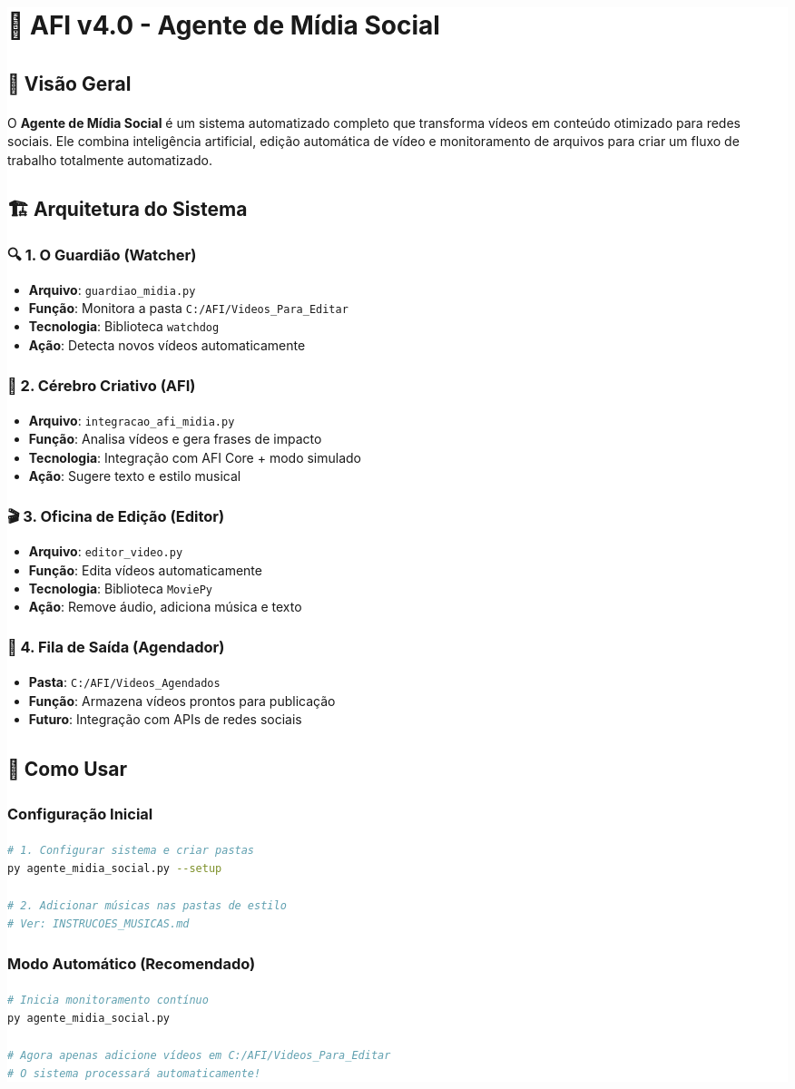 # 🤖 AFI v4.0 - Agente de Mídia Social

## 🎯 Visão Geral

O **Agente de Mídia Social** é um sistema automatizado completo que transforma vídeos em conteúdo otimizado para redes sociais. Ele combina inteligência artificial, edição automática de vídeo e monitoramento de arquivos para criar um fluxo de trabalho totalmente automatizado.

## 🏗️ Arquitetura do Sistema

### 🔍 1. O Guardião (Watcher)
- **Arquivo**: `guardiao_midia.py`
- **Função**: Monitora a pasta `C:/AFI/Videos_Para_Editar`
- **Tecnologia**: Biblioteca `watchdog`
- **Ação**: Detecta novos vídeos automaticamente

### 🧠 2. Cérebro Criativo (AFI)
- **Arquivo**: `integracao_afi_midia.py`
- **Função**: Analisa vídeos e gera frases de impacto
- **Tecnologia**: Integração com AFI Core + modo simulado
- **Ação**: Sugere texto e estilo musical

### 🎬 3. Oficina de Edição (Editor)
- **Arquivo**: `editor_video.py`
- **Função**: Edita vídeos automaticamente
- **Tecnologia**: Biblioteca `MoviePy`
- **Ação**: Remove áudio, adiciona música e texto

### 📅 4. Fila de Saída (Agendador)
- **Pasta**: `C:/AFI/Videos_Agendados`
- **Função**: Armazena vídeos prontos para publicação
- **Futuro**: Integração com APIs de redes sociais

## 🚀 Como Usar

### Configuração Inicial
```bash
# 1. Configurar sistema e criar pastas
py agente_midia_social.py --setup

# 2. Adicionar músicas nas pastas de estilo
# Ver: INSTRUCOES_MUSICAS.md
```

### Modo Automático (Recomendado)
```bash
# Inicia monitoramento contínuo
py agente_midia_social.py

# Agora apenas adicione vídeos em C:/AFI/Videos_Para_Editar
# O sistema processará automaticamente!
```
